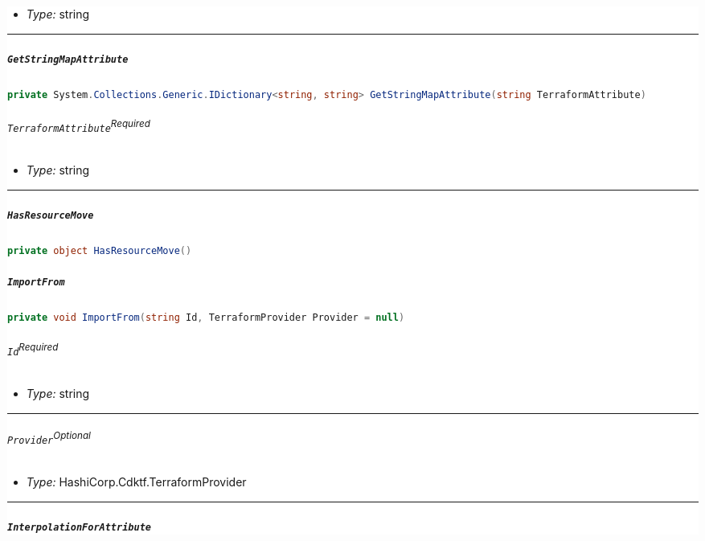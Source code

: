 - *Type:* string

---

##### `GetStringMapAttribute` <a name="GetStringMapAttribute" id="@cdktf/provider-opentelekomcloud.lbWhitelistV2.LbWhitelistV2.getStringMapAttribute"></a>

```csharp
private System.Collections.Generic.IDictionary<string, string> GetStringMapAttribute(string TerraformAttribute)
```

###### `TerraformAttribute`<sup>Required</sup> <a name="TerraformAttribute" id="@cdktf/provider-opentelekomcloud.lbWhitelistV2.LbWhitelistV2.getStringMapAttribute.parameter.terraformAttribute"></a>

- *Type:* string

---

##### `HasResourceMove` <a name="HasResourceMove" id="@cdktf/provider-opentelekomcloud.lbWhitelistV2.LbWhitelistV2.hasResourceMove"></a>

```csharp
private object HasResourceMove()
```

##### `ImportFrom` <a name="ImportFrom" id="@cdktf/provider-opentelekomcloud.lbWhitelistV2.LbWhitelistV2.importFrom"></a>

```csharp
private void ImportFrom(string Id, TerraformProvider Provider = null)
```

###### `Id`<sup>Required</sup> <a name="Id" id="@cdktf/provider-opentelekomcloud.lbWhitelistV2.LbWhitelistV2.importFrom.parameter.id"></a>

- *Type:* string

---

###### `Provider`<sup>Optional</sup> <a name="Provider" id="@cdktf/provider-opentelekomcloud.lbWhitelistV2.LbWhitelistV2.importFrom.parameter.provider"></a>

- *Type:* HashiCorp.Cdktf.TerraformProvider

---

##### `InterpolationForAttribute` <a name="InterpolationForAttribute" id="@cdktf/provider-opentelekomcloud.lbWhitelistV2.LbWhitelistV2.interpolationForAttribute"></a>
